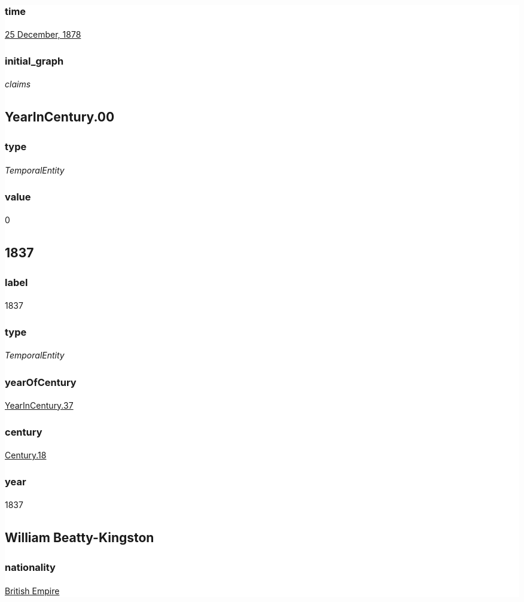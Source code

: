 ### time


[25 December, 1878](#25-December-1878)

### initial_graph


*claims*

## YearInCentury.00

### type


*TemporalEntity*

### value


0

## 1837

### label


1837

### type


*TemporalEntity*

### yearOfCentury


[YearInCentury.37](#YearInCentury.37)

### century


[Century.18](#Century.18)

### year


1837

## William Beatty-Kingston

### nationality


[British Empire](#British-Empire)
